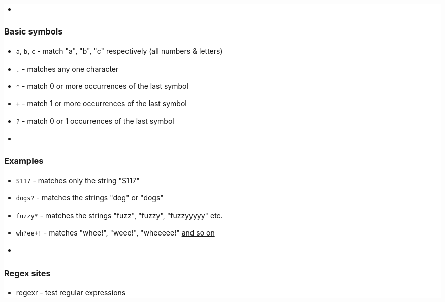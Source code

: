 -
### Basic symbols

- `a`, `b`, `c` - match "a", "b", "c" respectively (all numbers & letters)
- `.` - matches any one character
- `*` - match 0 or more occurrences of the last symbol
- `+` - match 1 or more occurrences of the last symbol
- `?` - match 0 or 1 occurrences of the last symbol

-
### Examples

- `S117` - matches only the string "S117"
- `dogs?` - matches the strings "dog" or "dogs"
- `fuzzy*` - matches the strings "fuzz", "fuzzy", "fuzzyyyyy" etc.
- `wh?ee+!` - matches "whee!", "weee!", "wheeeee!" [and so on](https://youtu.be/lJ5g6Uq9hwQ?t=4s)

-
### Regex sites

- [regexr](http://regexr.com/) - test regular expressions
